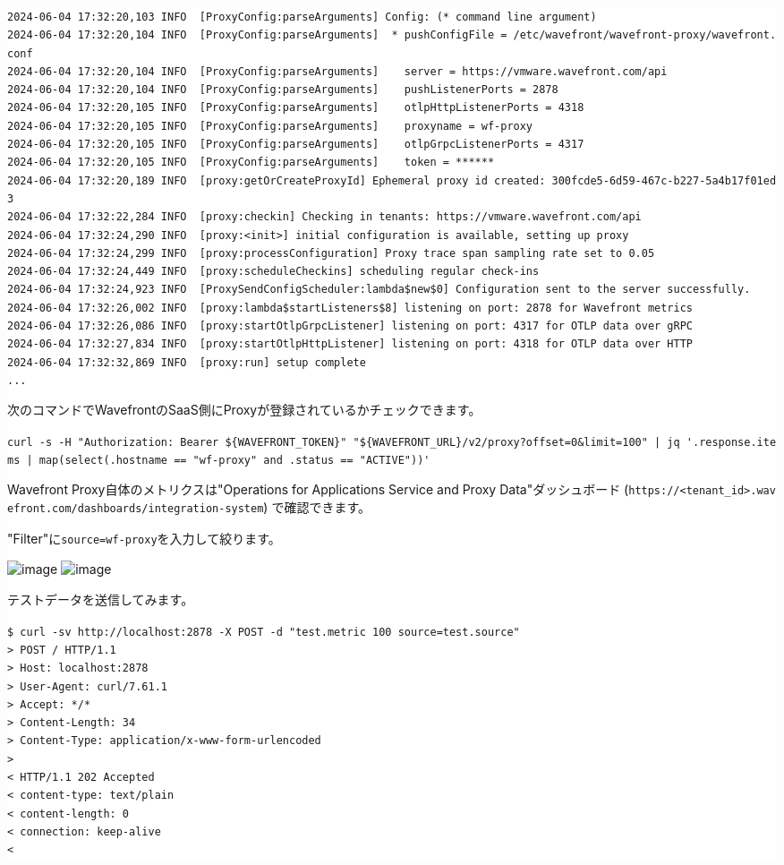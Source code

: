 ```
2024-06-04 17:32:20,103 INFO  [ProxyConfig:parseArguments] Config: (* command line argument)
2024-06-04 17:32:20,104 INFO  [ProxyConfig:parseArguments] 	* pushConfigFile = /etc/wavefront/wavefront-proxy/wavefront.conf
2024-06-04 17:32:20,104 INFO  [ProxyConfig:parseArguments] 	  server = https://vmware.wavefront.com/api
2024-06-04 17:32:20,104 INFO  [ProxyConfig:parseArguments] 	  pushListenerPorts = 2878
2024-06-04 17:32:20,105 INFO  [ProxyConfig:parseArguments] 	  otlpHttpListenerPorts = 4318
2024-06-04 17:32:20,105 INFO  [ProxyConfig:parseArguments] 	  proxyname = wf-proxy
2024-06-04 17:32:20,105 INFO  [ProxyConfig:parseArguments] 	  otlpGrpcListenerPorts = 4317
2024-06-04 17:32:20,105 INFO  [ProxyConfig:parseArguments] 	  token = ******
2024-06-04 17:32:20,189 INFO  [proxy:getOrCreateProxyId] Ephemeral proxy id created: 300fcde5-6d59-467c-b227-5a4b17f01ed3
2024-06-04 17:32:22,284 INFO  [proxy:checkin] Checking in tenants: https://vmware.wavefront.com/api
2024-06-04 17:32:24,290 INFO  [proxy:<init>] initial configuration is available, setting up proxy
2024-06-04 17:32:24,299 INFO  [proxy:processConfiguration] Proxy trace span sampling rate set to 0.05
2024-06-04 17:32:24,449 INFO  [proxy:scheduleCheckins] scheduling regular check-ins
2024-06-04 17:32:24,923 INFO  [ProxySendConfigScheduler:lambda$new$0] Configuration sent to the server successfully.
2024-06-04 17:32:26,002 INFO  [proxy:lambda$startListeners$8] listening on port: 2878 for Wavefront metrics
2024-06-04 17:32:26,086 INFO  [proxy:startOtlpGrpcListener] listening on port: 4317 for OTLP data over gRPC
2024-06-04 17:32:27,834 INFO  [proxy:startOtlpHttpListener] listening on port: 4318 for OTLP data over HTTP
2024-06-04 17:32:32,869 INFO  [proxy:run] setup complete
...
```

次のコマンドでWavefrontのSaaS側にProxyが登録されているかチェックできます。

```
curl -s -H "Authorization: Bearer ${WAVEFRONT_TOKEN}" "${WAVEFRONT_URL}/v2/proxy?offset=0&limit=100" | jq '.response.items | map(select(.hostname == "wf-proxy" and .status == "ACTIVE"))'
```

Wavefront Proxy自体のメトリクスは"Operations for Applications Service and Proxy Data"ダッシュボード (`https://<tenant_id>.wavefront.com/dashboards/integration-system`) で確認できます。

"Filter"に`source=wf-proxy`を入力して絞ります。

<img width="1024" alt="image" src="https://github.com/making/blog.ik.am/assets/106908/14265546-42ee-4947-91c8-4d2257d2964d">

<img width="1024" alt="image" src="https://github.com/making/blog.ik.am/assets/106908/6b6bad10-7010-4a1b-839d-88fb7dff649e">

テストデータを送信してみます。

```
$ curl -sv http://localhost:2878 -X POST -d "test.metric 100 source=test.source"
> POST / HTTP/1.1
> Host: localhost:2878
> User-Agent: curl/7.61.1
> Accept: */*
> Content-Length: 34
> Content-Type: application/x-www-form-urlencoded
> 
< HTTP/1.1 202 Accepted
< content-type: text/plain
< content-length: 0
< connection: keep-alive
< 
```
